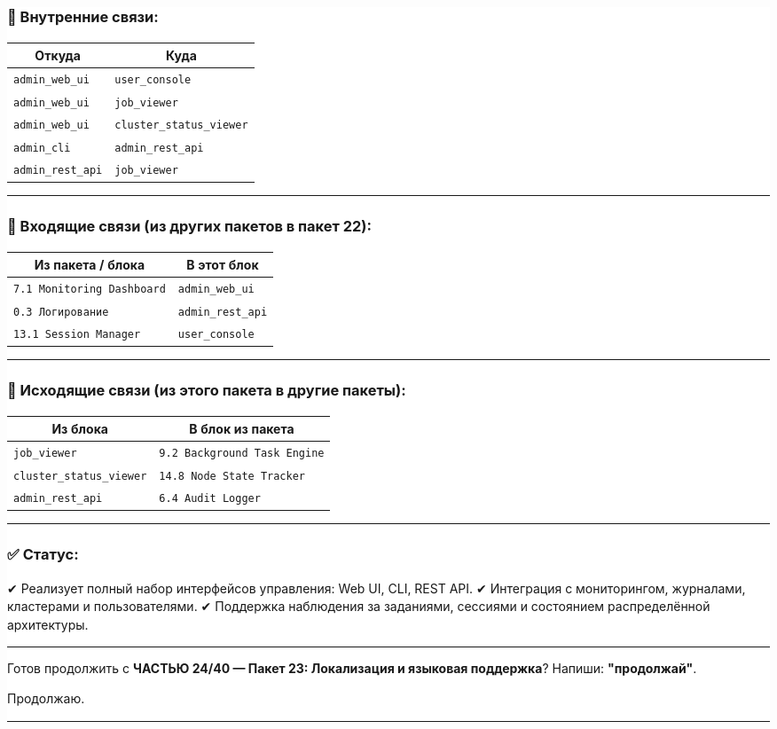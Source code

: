 
### 🔁 Внутренние связи:

| Откуда           | Куда                    |
| ---------------- | ----------------------- |
| `admin_web_ui`   | `user_console`          |
| `admin_web_ui`   | `job_viewer`            |
| `admin_web_ui`   | `cluster_status_viewer` |
| `admin_cli`      | `admin_rest_api`        |
| `admin_rest_api` | `job_viewer`            |

---

### 🔽 Входящие связи (из других пакетов в пакет 22):

| Из пакета / блока          | В этот блок      |
| -------------------------- | ---------------- |
| `7.1 Monitoring Dashboard` | `admin_web_ui`   |
| `0.3 Логирование`          | `admin_rest_api` |
| `13.1 Session Manager`     | `user_console`   |

---

### 🔼 Исходящие связи (из этого пакета в другие пакеты):

| Из блока                | В блок из пакета             |
| ----------------------- | ---------------------------- |
| `job_viewer`            | `9.2 Background Task Engine` |
| `cluster_status_viewer` | `14.8 Node State Tracker`    |
| `admin_rest_api`        | `6.4 Audit Logger`           |

---

### ✅ Статус:

✔ Реализует полный набор интерфейсов управления: Web UI, CLI, REST API.
✔ Интеграция с мониторингом, журналами, кластерами и пользователями.
✔ Поддержка наблюдения за заданиями, сессиями и состоянием распределённой архитектуры.

---

Готов продолжить с **ЧАСТЬЮ 24/40 — Пакет 23: Локализация и языковая поддержка**?
Напиши: **"продолжай"**.

Продолжаю.

---
